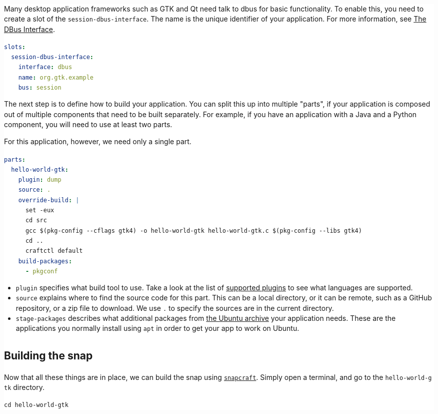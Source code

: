 Many desktop application frameworks such as GTK and Qt need talk to dbus for basic functionality. To enable this, you need to create a slot of the `session-dbus-interface`. The name is the unique identifier of your application. For more information, see [The DBus Interface](https://snapcraft.io/docs/dbus-interface).

```yaml
slots:
  session-dbus-interface:
    interface: dbus
    name: org.gtk.example
    bus: session
```

The next step is to define how to build your application. You can split this up into multiple "parts", if your application is composed out of multiple components that need to be built separately. For example, if you have an application with a Java and a Python component, you will need to use at least two parts.

For this application, however, we need only a single part.

```yaml
parts:
  hello-world-gtk:
    plugin: dump
    source: .
    override-build: |
      set -eux
      cd src
      gcc $(pkg-config --cflags gtk4) -o hello-world-gtk hello-world-gtk.c $(pkg-config --libs gtk4)
      cd ..
      craftctl default
    build-packages:
      - pkgconf

```

* `plugin` specifies what build tool to use. Take a look at the list of [supported plugins](https://snapcraft.io/docs/supported-plugins) to see what languages are supported.
* `source` explains where to find the source code for this part. This can be a local directory, or it can be remote, such as a GitHub repository, or a zip file to download. We use `.` to specify the sources are in the current directory.
* `stage-packages` describes what additional packages from [the Ubuntu archive](https://packages.ubuntu.com/jammy/allpackages) your application needs. These are the applications you normally install using `apt` in order to get your app to work on Ubuntu.

## Building the snap

Now that all these things are in place, we can build the snap using [`snapcraft`](https://snapcraft.io/docs/snapcraft-overview). Simply open a terminal, and go to the `hello-world-gtk` directory.

```shell
cd hello-world-gtk
```
